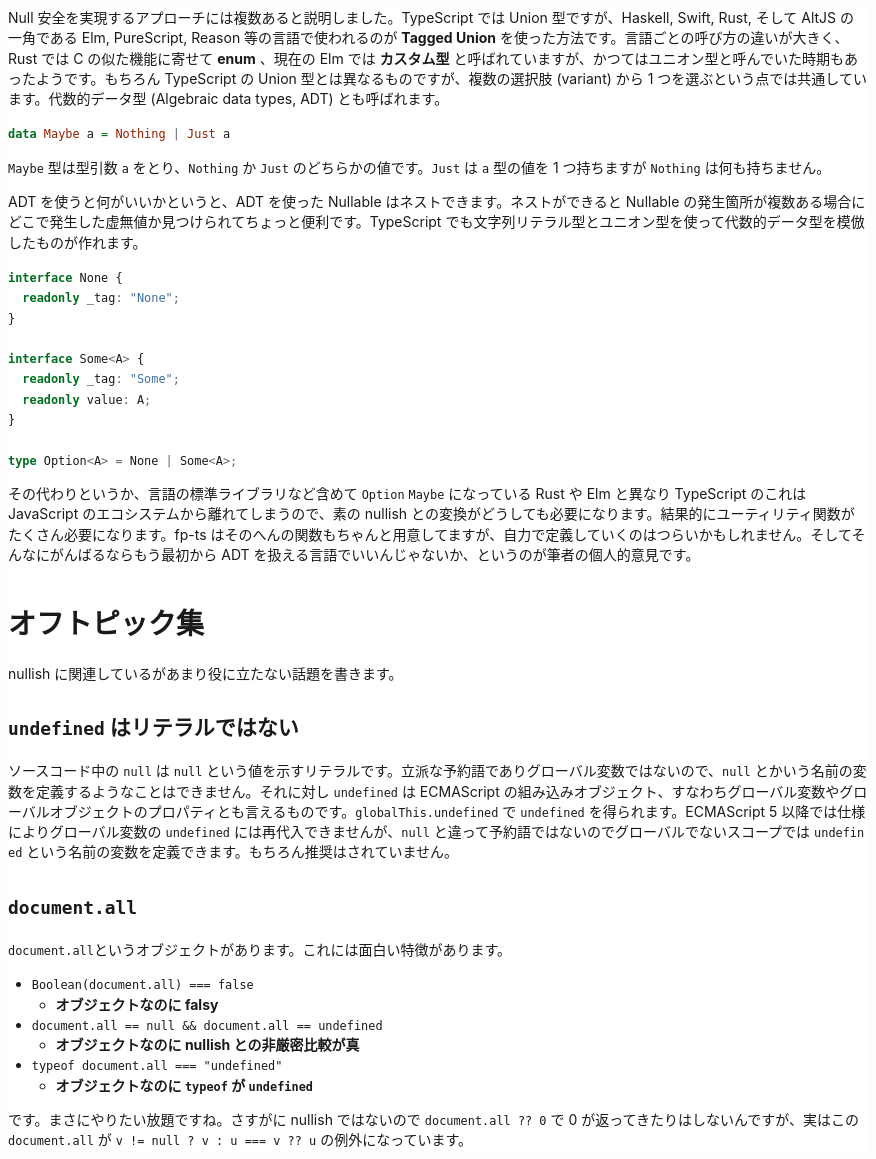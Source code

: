 Null 安全を実現するアプローチには複数あると説明しました。TypeScript では Union 型ですが、Haskell, Swift, Rust, そして AltJS の一角である Elm, PureScript, Reason 等の言語で使われるのが **Tagged Union** を使った方法です。言語ごとの呼び方の違いが大きく、Rust では C の似た機能に寄せて **enum** 、現在の Elm では **カスタム型** と呼ばれていますが、かつてはユニオン型と呼んでいた時期もあったようです。もちろん TypeScript の Union 型とは異なるものですが、複数の選択肢 (variant) から 1 つを選ぶという点では共通しています。代数的データ型 (Algebraic data types, ADT) とも呼ばれます。

```haskell
data Maybe a = Nothing | Just a
```

`Maybe` 型は型引数 `a` をとり、`Nothing` か `Just` のどちらかの値です。`Just` は `a` 型の値を 1 つ持ちますが `Nothing` は何も持ちません。

ADT を使うと何がいいかというと、ADT を使った Nullable はネストできます。ネストができると Nullable の発生箇所が複数ある場合にどこで発生した虚無値か見つけられてちょっと便利です。TypeScript でも文字列リテラル型とユニオン型を使って代数的データ型を模倣したものが作れます。

```ts
interface None {
  readonly _tag: "None";
}

interface Some<A> {
  readonly _tag: "Some";
  readonly value: A;
}

type Option<A> = None | Some<A>;
```

その代わりというか、言語の標準ライブラリなど含めて `Option` `Maybe` になっている Rust や Elm と異なり TypeScript のこれは JavaScript のエコシステムから離れてしまうので、素の nullish との変換がどうしても必要になります。結果的にユーティリティ関数がたくさん必要になります。fp-ts はそのへんの関数もちゃんと用意してますが、自力で定義していくのはつらいかもしれません。そしてそんなにがんばるならもう最初から ADT を扱える言語でいいんじゃないか、というのが筆者の個人的意見です。

# オフトピック集

nullish に関連しているがあまり役に立たない話題を書きます。

## `undefined` はリテラルではない

ソースコード中の `null` は `null` という値を示すリテラルです。立派な予約語でありグローバル変数ではないので、`null` とかいう名前の変数を定義するようなことはできません。それに対し `undefined` は ECMAScript の組み込みオブジェクト、すなわちグローバル変数やグローバルオブジェクトのプロパティとも言えるものです。`globalThis.undefined` で `undefined` を得られます。ECMAScript 5 以降では仕様によりグローバル変数の `undefined` には再代入できませんが、`null` と違って予約語ではないのでグローバルでないスコープでは `undefined` という名前の変数を定義できます。もちろん推奨はされていません。

## `document.all`

`document.all`というオブジェクトがあります。これには面白い特徴があります。

- `Boolean(document.all) === false`
  - **オブジェクトなのに falsy**
- `document.all == null && document.all == undefined`
  - **オブジェクトなのに nullish との非厳密比較が真**
- `typeof document.all === "undefined"`
  - **オブジェクトなのに `typeof` が `undefined`**

です。まさにやりたい放題ですね。さすがに nullish ではないので `document.all ?? 0` で 0 が返ってきたりはしないんですが、実はこの `document.all` が `v != null ? v : u === v ?? u` の例外になっています。

